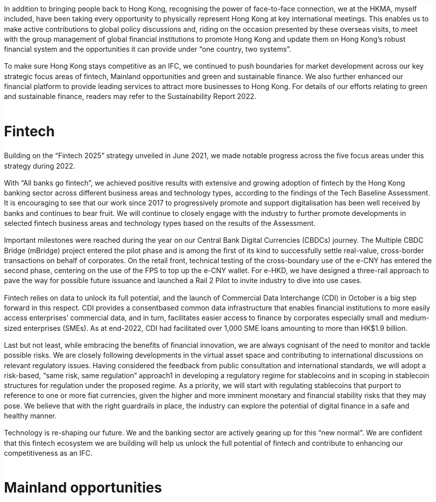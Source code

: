 In addition to bringing people back to Hong Kong, recognising the power of face-to-face connection, we at the HKMA, myself included, have been taking every opportunity to physically represent Hong Kong at key international meetings. This enables us to make active contributions to global policy discussions and, riding on the occasion presented by these overseas visits, to meet with the group management of global financial institutions to promote Hong Kong and update them on Hong Kong’s robust financial system and the opportunities it can provide under “one country, two systems”.

To make sure Hong Kong stays competitive as an IFC, we continued to push boundaries for market development across our key strategic focus areas of fintech, Mainland opportunities and green and sustainable finance. We also further enhanced our financial platform to provide leading services to attract more businesses to Hong Kong. For details of our efforts relating to green and sustainable finance, readers may refer to the Sustainability Report 2022.

# Fintech

Building on the “Fintech 2025” strategy unveiled in June 2021, we made notable progress across the five focus areas under this strategy during 2022.

With “All banks go fintech”, we achieved positive results with extensive and growing adoption of fintech by the Hong Kong banking sector across different business areas and technology types, according to the findings of the Tech Baseline Assessment. It is encouraging to see that our work since 2017 to progressively promote and support digitalisation has been well received by banks and continues to bear fruit. We will continue to closely engage with the industry to further promote developments in selected fintech business areas and technology types based on the results of the Assessment.

Important milestones were reached during the year on our Central Bank Digital Currencies (CBDCs) journey. The Multiple CBDC Bridge (mBridge) project entered the pilot phase and is among the first of its kind to successfully settle real-value, cross-border transactions on behalf of corporates. On the retail front, technical testing of the cross-boundary use of the e-CNY has entered the second phase, centering on the use of the FPS to top up the e-CNY wallet. For e-HKD, we have designed a three-rail approach to pave the way for possible future issuance and launched a Rail 2 Pilot to invite industry to dive into use cases.

Fintech relies on data to unlock its full potential, and the launch of Commercial Data Interchange (CDI) in October is a big step forward in this respect. CDI provides a consentbased common data infrastructure that enables financial institutions to more easily access enterprises’ commercial data, and in turn, facilitates easier access to finance by corporates especially small and medium-sized enterprises (SMEs). As at end-2022, CDI had facilitated over 1,000 SME loans amounting to more than HK$1.9 billion.

Last but not least, while embracing the benefits of financial innovation, we are always cognisant of the need to monitor and tackle possible risks. We are closely following developments in the virtual asset space and contributing to international discussions on relevant regulatory issues. Having considered the feedback from public consultation and international standards, we will adopt a risk-based, “same risk, same regulation” approach1 in developing a regulatory regime for stablecoins and in scoping in stablecoin structures for regulation under the proposed regime. As a priority, we will start with regulating stablecoins that purport to reference to one or more fiat currencies, given the higher and more imminent monetary and financial stability risks that they may pose. We believe that with the right guardrails in place, the industry can explore the potential of digital finance in a safe and healthy manner.

Technology is re-shaping our future. We and the banking sector are actively gearing up for this “new normal”. We are confident that this fintech ecosystem we are building will help us unlock the full potential of fintech and contribute to enhancing our competitiveness as an IFC.

# Mainland opportunities
